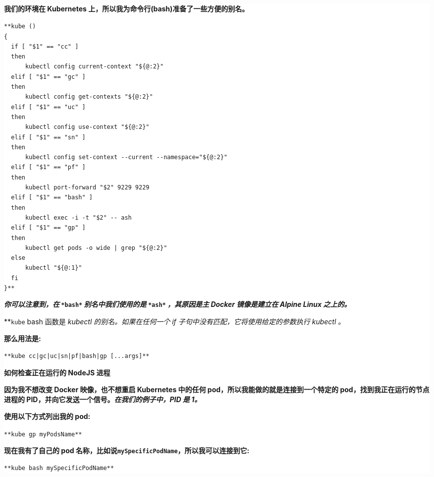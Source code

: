 **我们的环境在 Kubernetes 上，所以我为命令行(bash)准备了一些方便的别名。**

```
**kube ()
{
  if [ "$1" == "cc" ]
  then
      kubectl config current-context "${@:2}"
  elif [ "$1" == "gc" ]
  then
      kubectl config get-contexts "${@:2}"
  elif [ "$1" == "uc" ]
  then
      kubectl config use-context "${@:2}"
  elif [ "$1" == "sn" ]
  then
      kubectl config set-context --current --namespace="${@:2}"
  elif [ "$1" == "pf" ]
  then
      kubectl port-forward "$2" 9229 9229
  elif [ "$1" == "bash" ]
  then
      kubectl exec -i -t "$2" -- ash
  elif [ "$1" == "gp" ]
  then
      kubectl get pods -o wide | grep "${@:2}"
  else
      kubectl "${@:1}"
  fi
}**
```

***你可以注意到，在* `*bash*` *别名中我们使用的是* `*ash*` *，其原因是主 Docker 镜像是建立在 Alpine Linux 之上的。***

**`kube` bash 函数是 *kubectl 的别名。*如果在任何一个 *if 子句*中没有匹配，它将使用给定的参数执行 *kubectl* 。**

**那么用法是:**

```
**kube cc|gc|uc|sn|pf|bash|gp [...args]**
```

****如何检查正在运行的 NodeJS 进程****

**因为我不想改变 Docker 映像，也不想重启 Kubernetes 中的任何 pod，所以我能做的就是连接到一个特定的 pod，找到我正在运行的节点进程的 PID，并向它发送一个信号。*在我们的例子中，PID 是 1。***

**使用以下方式列出我的 pod:**

```
**kube gp myPodsName**
```

**现在我有了自己的 pod 名称，比如说`mySpecificPodName`，所以我可以连接到它:**

```
**kube bash mySpecificPodName**
```
